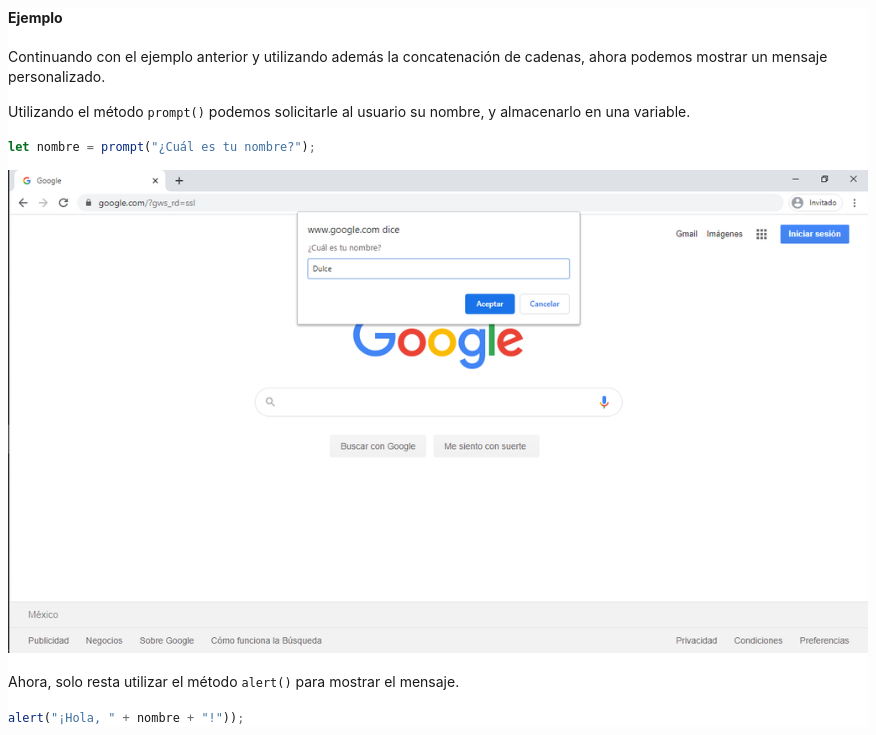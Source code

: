 #### Ejemplo
Continuando con el ejemplo anterior y utilizando además la concatenación de cadenas, ahora podemos mostrar un mensaje personalizado.

Utilizando el método `prompt()` podemos solicitarle al usuario su nombre, y almacenarlo en una variable.

```javascript
let nombre = prompt("¿Cuál es tu nombre?");
```

<p align="center">
    <img src="./img/js/ejemploOperandos.png">
</p>

Ahora, solo resta utilizar el método `alert()` para mostrar el mensaje.

```javascript
alert("¡Hola, " + nombre + "!"));
```

<p align="center">
